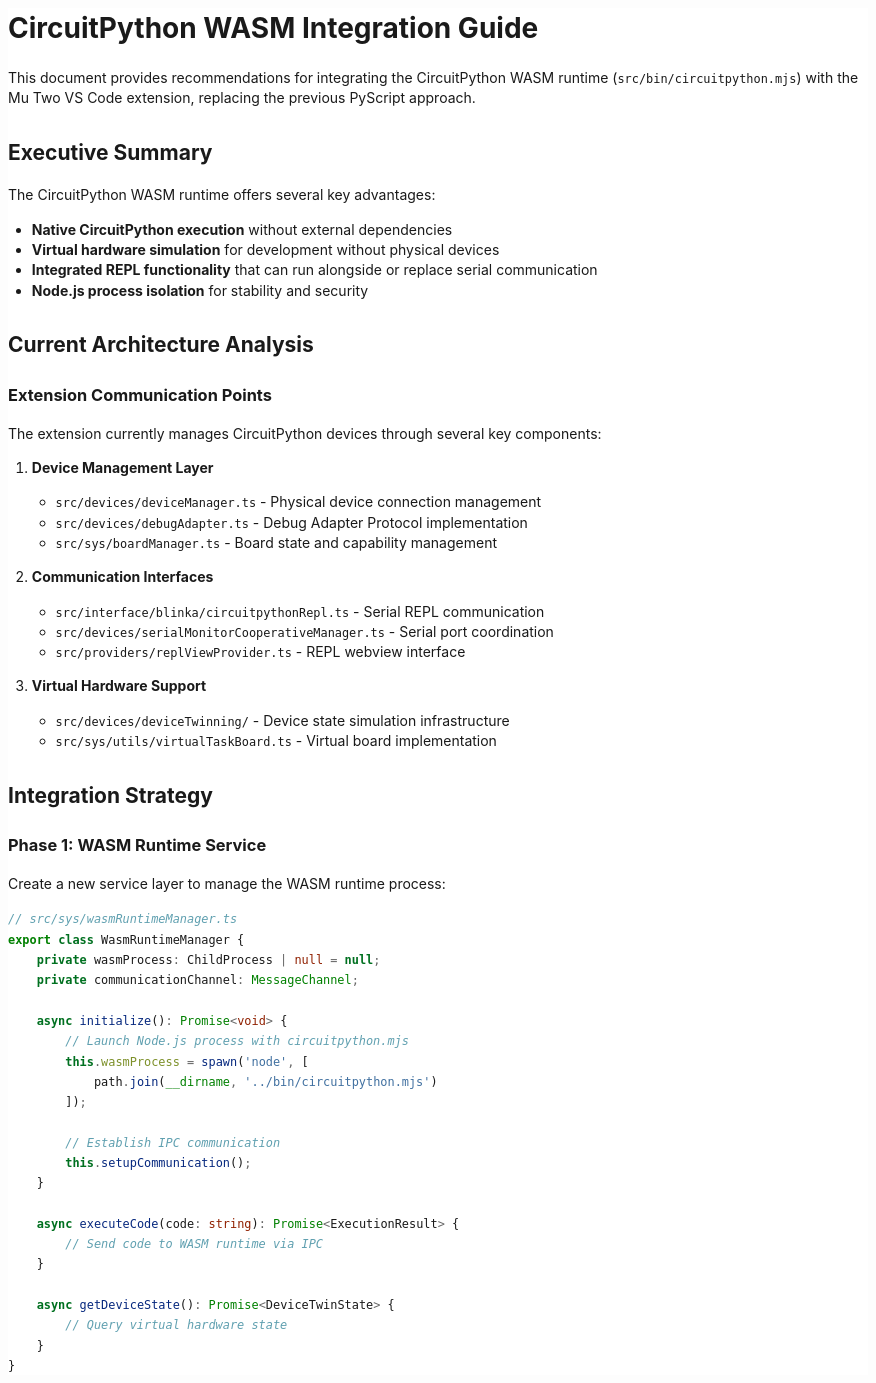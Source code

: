 # CircuitPython WASM Integration Guide

This document provides recommendations for integrating the CircuitPython WASM runtime (`src/bin/circuitpython.mjs`) with the Mu Two VS Code extension, replacing the previous PyScript approach.

## Executive Summary

The CircuitPython WASM runtime offers several key advantages:
- **Native CircuitPython execution** without external dependencies
- **Virtual hardware simulation** for development without physical devices
- **Integrated REPL functionality** that can run alongside or replace serial communication
- **Node.js process isolation** for stability and security

## Current Architecture Analysis

### Extension Communication Points
The extension currently manages CircuitPython devices through several key components:

1. **Device Management Layer**
   - `src/devices/deviceManager.ts` - Physical device connection management
   - `src/devices/debugAdapter.ts` - Debug Adapter Protocol implementation
   - `src/sys/boardManager.ts` - Board state and capability management

2. **Communication Interfaces**
   - `src/interface/blinka/circuitpythonRepl.ts` - Serial REPL communication
   - `src/devices/serialMonitorCooperativeManager.ts` - Serial port coordination
   - `src/providers/replViewProvider.ts` - REPL webview interface

3. **Virtual Hardware Support**
   - `src/devices/deviceTwinning/` - Device state simulation infrastructure
   - `src/sys/utils/virtualTaskBoard.ts` - Virtual board implementation

## Integration Strategy

### Phase 1: WASM Runtime Service

Create a new service layer to manage the WASM runtime process:

```typescript
// src/sys/wasmRuntimeManager.ts
export class WasmRuntimeManager {
    private wasmProcess: ChildProcess | null = null;
    private communicationChannel: MessageChannel;
    
    async initialize(): Promise<void> {
        // Launch Node.js process with circuitpython.mjs
        this.wasmProcess = spawn('node', [
            path.join(__dirname, '../bin/circuitpython.mjs')
        ]);
        
        // Establish IPC communication
        this.setupCommunication();
    }
    
    async executeCode(code: string): Promise<ExecutionResult> {
        // Send code to WASM runtime via IPC
    }
    
    async getDeviceState(): Promise<DeviceTwinState> {
        // Query virtual hardware state
    }
}
```